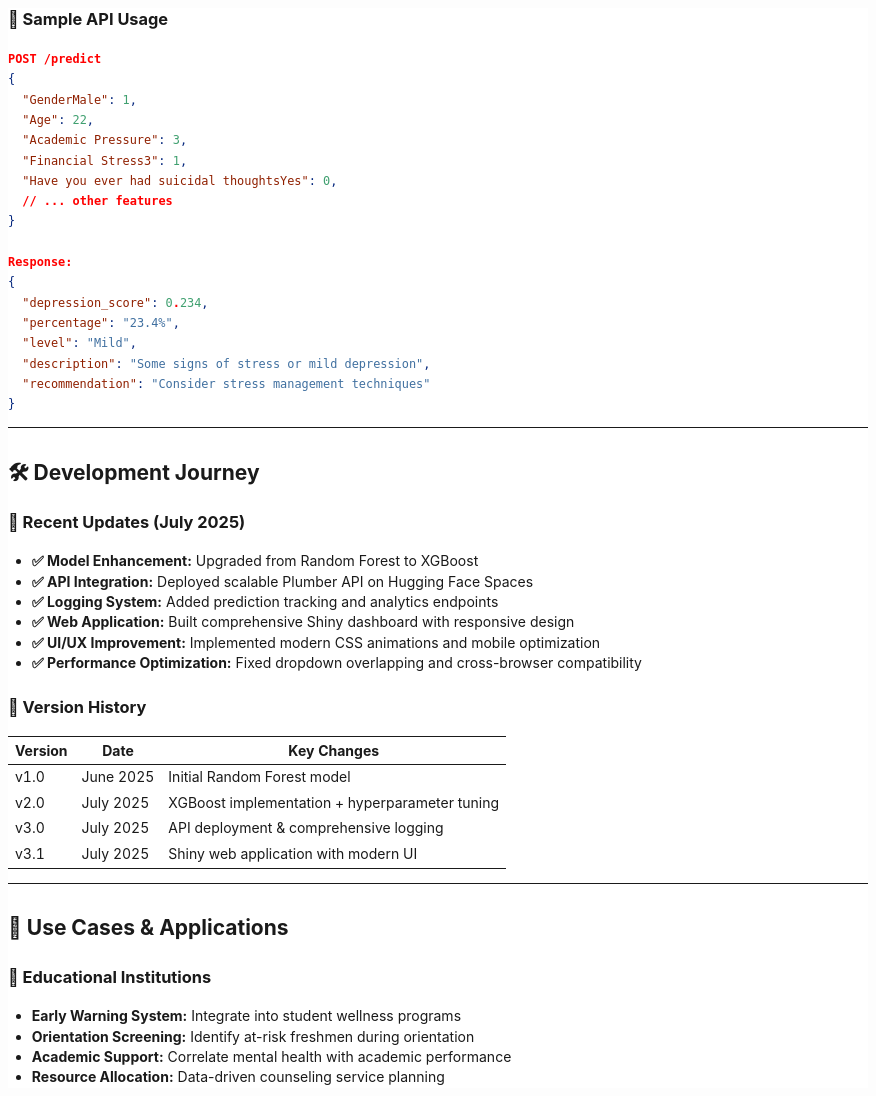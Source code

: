 ### 📝 Sample API Usage
```json
POST /predict
{
  "GenderMale": 1,
  "Age": 22,
  "Academic Pressure": 3,
  "Financial Stress3": 1,
  "Have you ever had suicidal thoughtsYes": 0,
  // ... other features
}

Response:
{
  "depression_score": 0.234,
  "percentage": "23.4%",
  "level": "Mild",
  "description": "Some signs of stress or mild depression",
  "recommendation": "Consider stress management techniques"
}
```

---

## 🛠️ Development Journey

### 📅 Recent Updates (July 2025)
- **✅ Model Enhancement:** Upgraded from Random Forest to XGBoost
- **✅ API Integration:** Deployed scalable Plumber API on Hugging Face Spaces
- **✅ Logging System:** Added prediction tracking and analytics endpoints
- **✅ Web Application:** Built comprehensive Shiny dashboard with responsive design
- **✅ UI/UX Improvement:** Implemented modern CSS animations and mobile optimization
- **✅ Performance Optimization:** Fixed dropdown overlapping and cross-browser compatibility

### 🔄 Version History
| Version | Date | Key Changes |
|---------|------|-------------|
| v1.0 | June 2025 | Initial Random Forest model |
| v2.0 | July 2025 | XGBoost implementation + hyperparameter tuning |
| v3.0 | July 2025 | API deployment & comprehensive logging |
| v3.1 | July 2025 | Shiny web application with modern UI |

---

## 🎯 Use Cases & Applications

### 🏫 Educational Institutions
- **Early Warning System:** Integrate into student wellness programs
- **Orientation Screening:** Identify at-risk freshmen during orientation
- **Academic Support:** Correlate mental health with academic performance
- **Resource Allocation:** Data-driven counseling service planning
